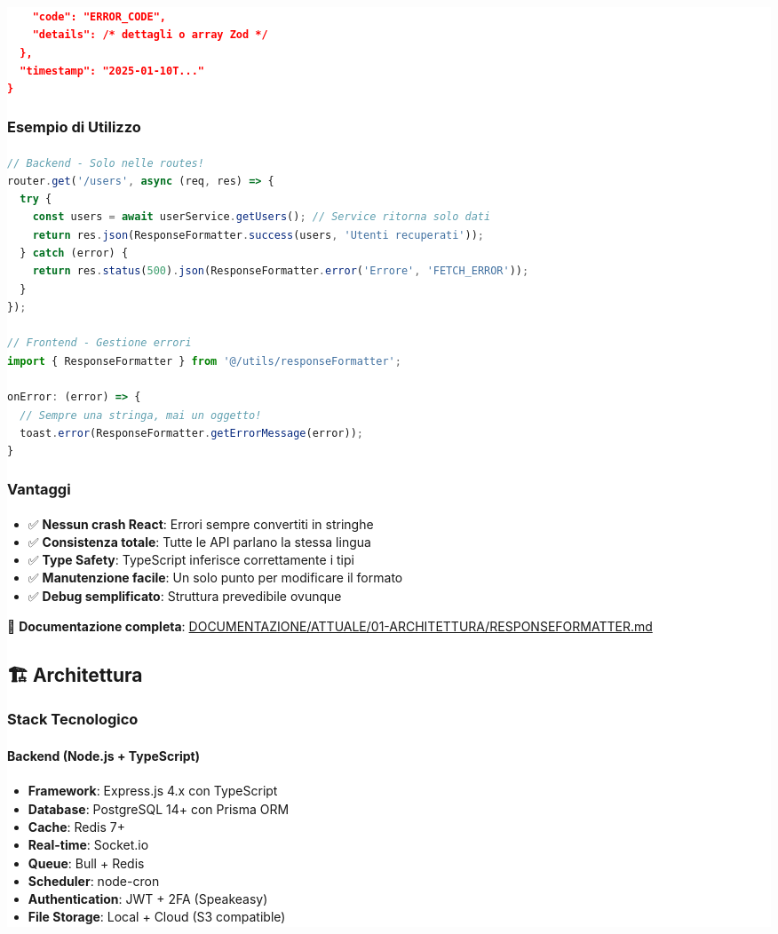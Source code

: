 ```json
    "code": "ERROR_CODE",
    "details": /* dettagli o array Zod */
  },
  "timestamp": "2025-01-10T..."
}
```

### Esempio di Utilizzo

```typescript
// Backend - Solo nelle routes!
router.get('/users', async (req, res) => {
  try {
    const users = await userService.getUsers(); // Service ritorna solo dati
    return res.json(ResponseFormatter.success(users, 'Utenti recuperati'));
  } catch (error) {
    return res.status(500).json(ResponseFormatter.error('Errore', 'FETCH_ERROR'));
  }
});

// Frontend - Gestione errori
import { ResponseFormatter } from '@/utils/responseFormatter';

onError: (error) => {
  // Sempre una stringa, mai un oggetto!
  toast.error(ResponseFormatter.getErrorMessage(error));
}
```

### Vantaggi

- ✅ **Nessun crash React**: Errori sempre convertiti in stringhe
- ✅ **Consistenza totale**: Tutte le API parlano la stessa lingua
- ✅ **Type Safety**: TypeScript inferisce correttamente i tipi
- ✅ **Manutenzione facile**: Un solo punto per modificare il formato
- ✅ **Debug semplificato**: Struttura prevedibile ovunque

📖 **Documentazione completa**: [DOCUMENTAZIONE/ATTUALE/01-ARCHITETTURA/RESPONSEFORMATTER.md](DOCUMENTAZIONE/ATTUALE/01-ARCHITETTURA/RESPONSEFORMATTER.md)

## 🏗️ Architettura

### Stack Tecnologico

#### Backend (Node.js + TypeScript)
- **Framework**: Express.js 4.x con TypeScript
- **Database**: PostgreSQL 14+ con Prisma ORM
- **Cache**: Redis 7+
- **Real-time**: Socket.io
- **Queue**: Bull + Redis
- **Scheduler**: node-cron
- **Authentication**: JWT + 2FA (Speakeasy)
- **File Storage**: Local + Cloud (S3 compatible)
